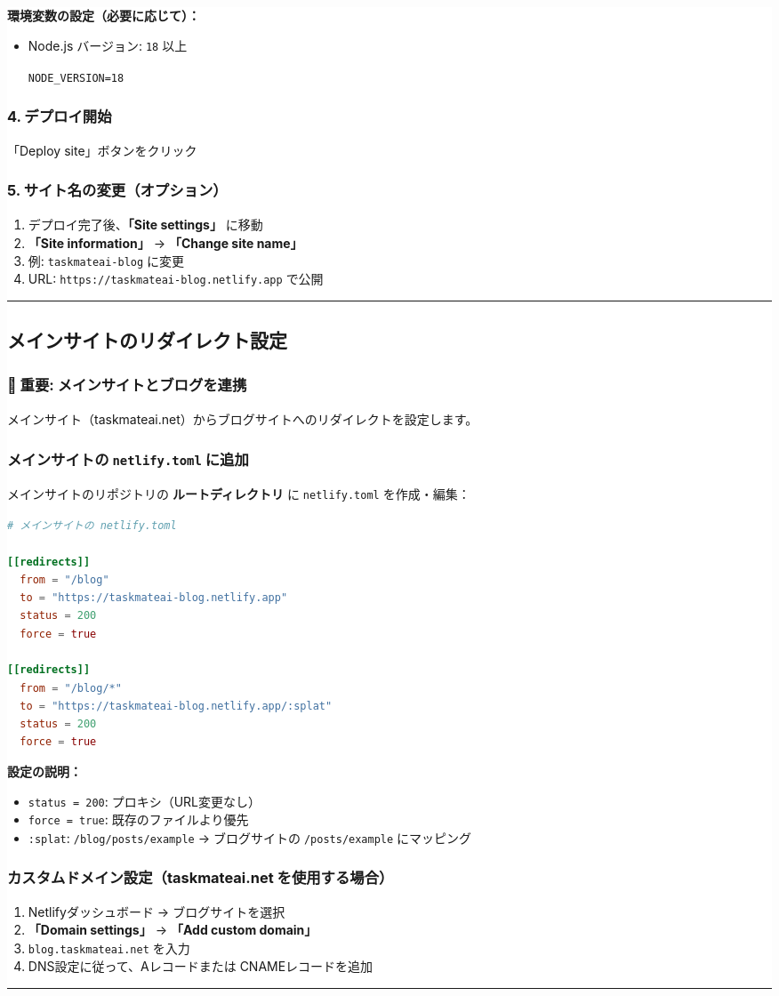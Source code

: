 **環境変数の設定（必要に応じて）：**
- Node.js バージョン: `18` 以上
  ```
  NODE_VERSION=18
  ```

### 4. デプロイ開始
「Deploy site」ボタンをクリック

### 5. サイト名の変更（オプション）
1. デプロイ完了後、**「Site settings」** に移動
2. **「Site information」** → **「Change site name」**
3. 例: `taskmateai-blog` に変更
4. URL: `https://taskmateai-blog.netlify.app` で公開

---

## メインサイトのリダイレクト設定

### 📌 重要: メインサイトとブログを連携

メインサイト（taskmateai.net）からブログサイトへのリダイレクトを設定します。

### メインサイトの `netlify.toml` に追加

メインサイトのリポジトリの **ルートディレクトリ** に `netlify.toml` を作成・編集：

```toml
# メインサイトの netlify.toml

[[redirects]]
  from = "/blog"
  to = "https://taskmateai-blog.netlify.app"
  status = 200
  force = true

[[redirects]]
  from = "/blog/*"
  to = "https://taskmateai-blog.netlify.app/:splat"
  status = 200
  force = true
```

**設定の説明：**
- `status = 200`: プロキシ（URL変更なし）
- `force = true`: 既存のファイルより優先
- `:splat`: `/blog/posts/example` → ブログサイトの `/posts/example` にマッピング

### カスタムドメイン設定（taskmateai.net を使用する場合）

1. Netlifyダッシュボード → ブログサイトを選択
2. **「Domain settings」** → **「Add custom domain」**
3. `blog.taskmateai.net` を入力
4. DNS設定に従って、Aレコードまたは CNAMEレコードを追加

---